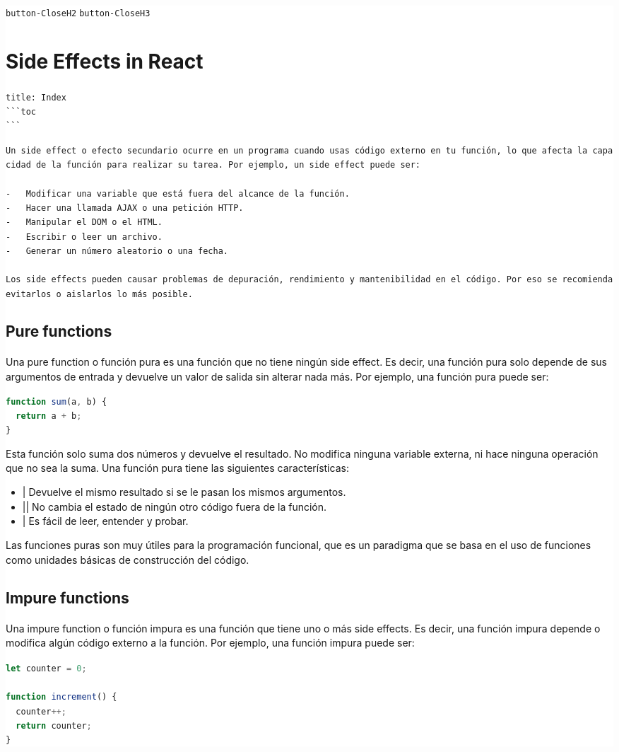 
`button-CloseH2` `button-CloseH3`
# Side Effects in React
````ad-info
title: Index
```toc
```
````

````ad-abstract
Un side effect o efecto secundario ocurre en un programa cuando usas código externo en tu función, lo que afecta la capacidad de la función para realizar su tarea. Por ejemplo, un side effect puede ser:

-   Modificar una variable que está fuera del alcance de la función.
-   Hacer una llamada AJAX o una petición HTTP.
-   Manipular el DOM o el HTML.
-   Escribir o leer un archivo.
-   Generar un número aleatorio o una fecha.

Los side effects pueden causar problemas de depuración, rendimiento y mantenibilidad en el código. Por eso se recomienda evitarlos o aislarlos lo más posible.
````

## Pure functions
Una pure function o función pura es una función que no tiene ningún side effect. Es decir, una función pura solo depende de sus argumentos de entrada y devuelve un valor de salida sin alterar nada más. Por ejemplo, una función pura puede ser:

```js TI:"Pure function"
function sum(a, b) {
  return a + b;
}
```

Esta función solo suma dos números y devuelve el resultado. No modifica ninguna variable externa, ni hace ninguna operación que no sea la suma. Una función pura tiene las siguientes características:

- |  Devuelve el mismo resultado si se le pasan los mismos argumentos.
- ||  No cambia el estado de ningún otro código fuera de la función.
- |  Es fácil de leer, entender y probar.

Las funciones puras son muy útiles para la programación funcional, que es un paradigma que se basa en el uso de funciones como unidades básicas de construcción del código.

## Impure functions
Una impure function o función impura es una función que tiene uno o más side effects. Es decir, una función impura depende o modifica algún código externo a la función. Por ejemplo, una función impura puede ser:

```js
let counter = 0;

function increment() {
  counter++;
  return counter;
}
```
